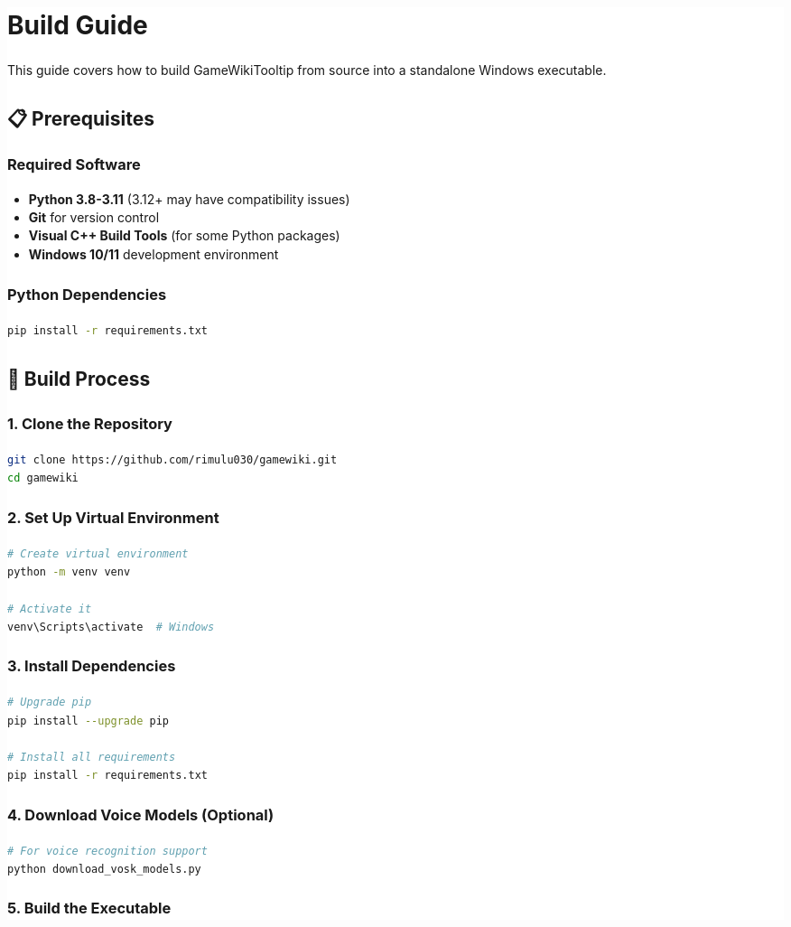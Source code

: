 # Build Guide

This guide covers how to build GameWikiTooltip from source into a standalone Windows executable.

## 📋 Prerequisites

### Required Software
- **Python 3.8-3.11** (3.12+ may have compatibility issues)
- **Git** for version control
- **Visual C++ Build Tools** (for some Python packages)
- **Windows 10/11** development environment

### Python Dependencies
```bash
pip install -r requirements.txt
```

## 🔨 Build Process

### 1. Clone the Repository
```bash
git clone https://github.com/rimulu030/gamewiki.git
cd gamewiki
```

### 2. Set Up Virtual Environment
```bash
# Create virtual environment
python -m venv venv

# Activate it
venv\Scripts\activate  # Windows
```

### 3. Install Dependencies
```bash
# Upgrade pip
pip install --upgrade pip

# Install all requirements
pip install -r requirements.txt
```

### 4. Download Voice Models (Optional)
```bash
# For voice recognition support
python download_vosk_models.py
```

### 5. Build the Executable
